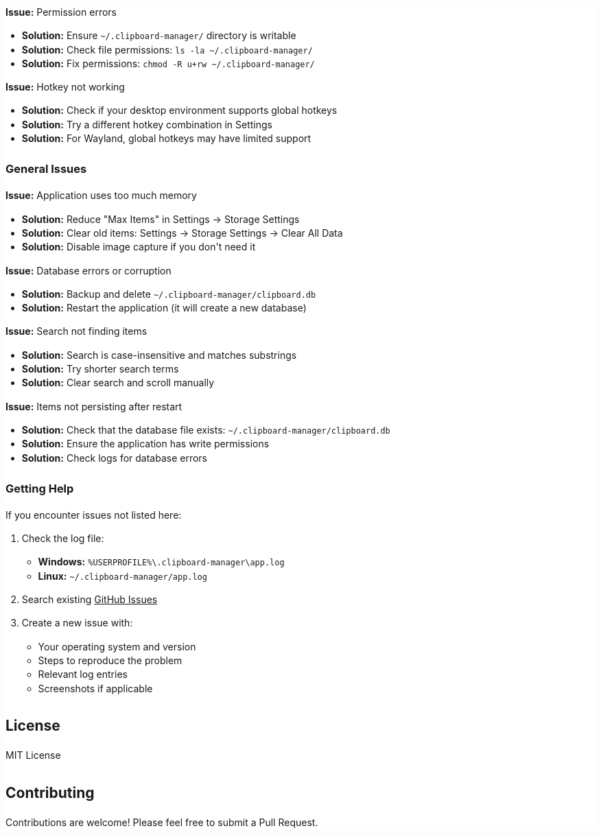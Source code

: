 **Issue:** Permission errors
- **Solution:** Ensure `~/.clipboard-manager/` directory is writable
- **Solution:** Check file permissions: `ls -la ~/.clipboard-manager/`
- **Solution:** Fix permissions: `chmod -R u+rw ~/.clipboard-manager/`

**Issue:** Hotkey not working
- **Solution:** Check if your desktop environment supports global hotkeys
- **Solution:** Try a different hotkey combination in Settings
- **Solution:** For Wayland, global hotkeys may have limited support

### General Issues

**Issue:** Application uses too much memory
- **Solution:** Reduce "Max Items" in Settings → Storage Settings
- **Solution:** Clear old items: Settings → Storage Settings → Clear All Data
- **Solution:** Disable image capture if you don't need it

**Issue:** Database errors or corruption
- **Solution:** Backup and delete `~/.clipboard-manager/clipboard.db`
- **Solution:** Restart the application (it will create a new database)

**Issue:** Search not finding items
- **Solution:** Search is case-insensitive and matches substrings
- **Solution:** Try shorter search terms
- **Solution:** Clear search and scroll manually

**Issue:** Items not persisting after restart
- **Solution:** Check that the database file exists: `~/.clipboard-manager/clipboard.db`
- **Solution:** Ensure the application has write permissions
- **Solution:** Check logs for database errors

### Getting Help

If you encounter issues not listed here:

1. Check the log file:
   - **Windows:** `%USERPROFILE%\.clipboard-manager\app.log`
   - **Linux:** `~/.clipboard-manager/app.log`

2. Search existing [GitHub Issues](https://github.com/Ratul345/Clipboard-Manager/issues)

3. Create a new issue with:
   - Your operating system and version
   - Steps to reproduce the problem
   - Relevant log entries
   - Screenshots if applicable

## License

MIT License

## Contributing

Contributions are welcome! Please feel free to submit a Pull Request.
